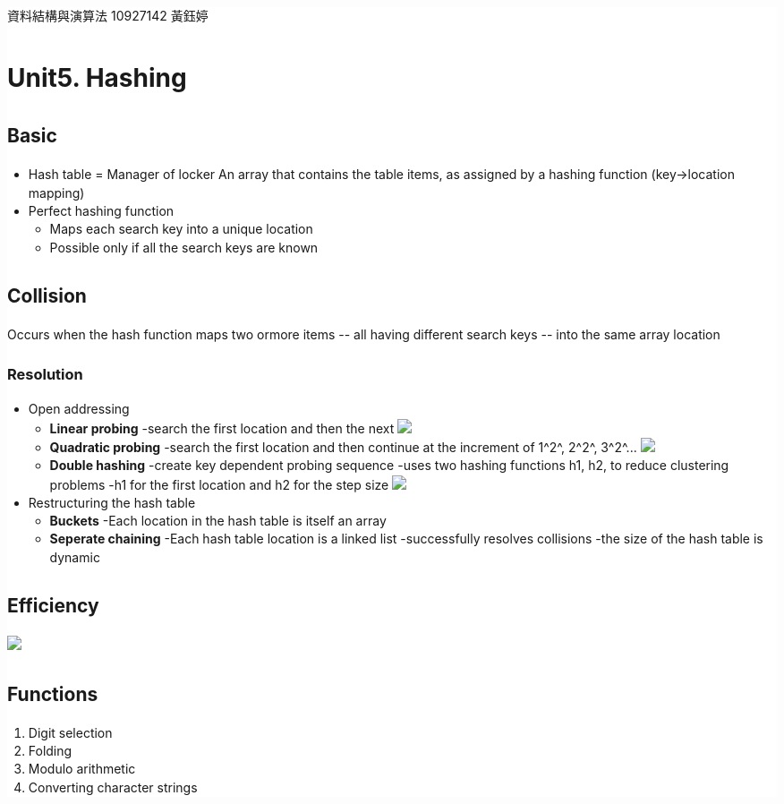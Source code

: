 資料結構與演算法 10927142 黃鈺婷

# Unit5. Hashing
## Basic
* Hash table = Manager of locker
    An array that contains the table items, as assigned by a hashing function
    (key->location mapping)
* Perfect hashing function
    * Maps each search key into a unique location
    * Possible only if all the search keys are known
## Collision
Occurs when the hash function maps two ormore items -- all having different search keys -- into the same array location

### Resolution
* Open addressing
    * **Linear probing**
        -search the first location and then the next
    ![](https://i.imgur.com/DZKDAly.png)
    * **Quadratic probing**
        -search the first location and then continue at the increment of 1^2^, 2^2^, 3^2^...
    ![](https://i.imgur.com/pDpuWbV.png)
    * **Double hashing**
        -create key dependent probing sequence
        -uses two hashing functions h1, h2, to reduce clustering problems
        -h1 for the first location and h2 for the step size
    ![](https://i.imgur.com/P5p02RU.png)
* Restructuring the hash table
    * **Buckets**
        -Each location in the hash table is itself an array
    * **Seperate chaining**
        -Each hash table location is a linked list
        -successfully resolves collisions
        -the size of the hash table is dynamic

## Efficiency
![](https://i.imgur.com/I4goRqx.png)

## Functions
1. Digit selection
2. Folding
3. Modulo arithmetic
4. Converting character strings
